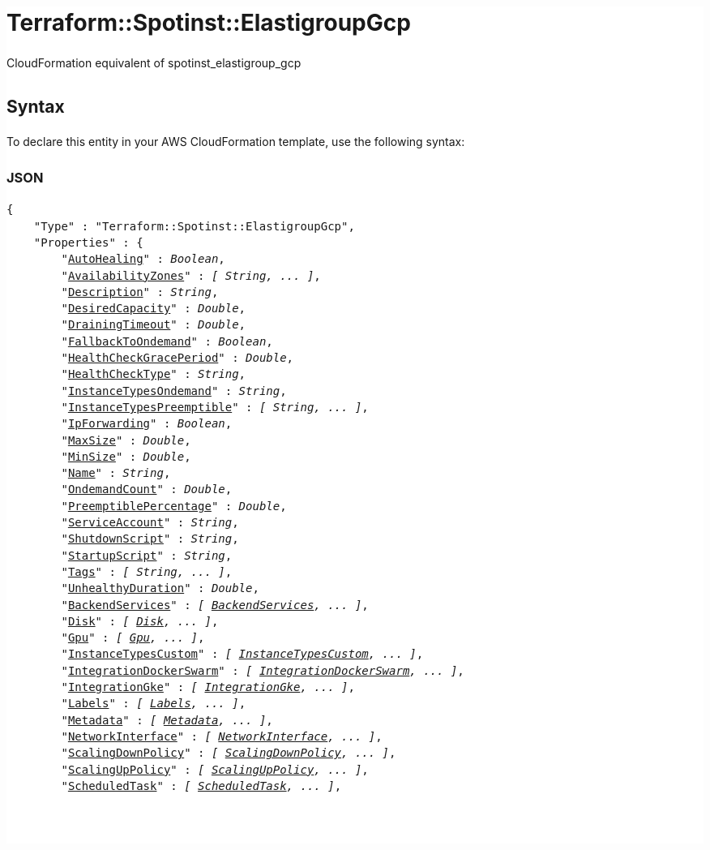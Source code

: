 # Terraform::Spotinst::ElastigroupGcp

CloudFormation equivalent of spotinst_elastigroup_gcp

## Syntax

To declare this entity in your AWS CloudFormation template, use the following syntax:

### JSON

<pre>
{
    "Type" : "Terraform::Spotinst::ElastigroupGcp",
    "Properties" : {
        "<a href="#autohealing" title="AutoHealing">AutoHealing</a>" : <i>Boolean</i>,
        "<a href="#availabilityzones" title="AvailabilityZones">AvailabilityZones</a>" : <i>[ String, ... ]</i>,
        "<a href="#description" title="Description">Description</a>" : <i>String</i>,
        "<a href="#desiredcapacity" title="DesiredCapacity">DesiredCapacity</a>" : <i>Double</i>,
        "<a href="#drainingtimeout" title="DrainingTimeout">DrainingTimeout</a>" : <i>Double</i>,
        "<a href="#fallbacktoondemand" title="FallbackToOndemand">FallbackToOndemand</a>" : <i>Boolean</i>,
        "<a href="#healthcheckgraceperiod" title="HealthCheckGracePeriod">HealthCheckGracePeriod</a>" : <i>Double</i>,
        "<a href="#healthchecktype" title="HealthCheckType">HealthCheckType</a>" : <i>String</i>,
        "<a href="#instancetypesondemand" title="InstanceTypesOndemand">InstanceTypesOndemand</a>" : <i>String</i>,
        "<a href="#instancetypespreemptible" title="InstanceTypesPreemptible">InstanceTypesPreemptible</a>" : <i>[ String, ... ]</i>,
        "<a href="#ipforwarding" title="IpForwarding">IpForwarding</a>" : <i>Boolean</i>,
        "<a href="#maxsize" title="MaxSize">MaxSize</a>" : <i>Double</i>,
        "<a href="#minsize" title="MinSize">MinSize</a>" : <i>Double</i>,
        "<a href="#name" title="Name">Name</a>" : <i>String</i>,
        "<a href="#ondemandcount" title="OndemandCount">OndemandCount</a>" : <i>Double</i>,
        "<a href="#preemptiblepercentage" title="PreemptiblePercentage">PreemptiblePercentage</a>" : <i>Double</i>,
        "<a href="#serviceaccount" title="ServiceAccount">ServiceAccount</a>" : <i>String</i>,
        "<a href="#shutdownscript" title="ShutdownScript">ShutdownScript</a>" : <i>String</i>,
        "<a href="#startupscript" title="StartupScript">StartupScript</a>" : <i>String</i>,
        "<a href="#tags" title="Tags">Tags</a>" : <i>[ String, ... ]</i>,
        "<a href="#unhealthyduration" title="UnhealthyDuration">UnhealthyDuration</a>" : <i>Double</i>,
        "<a href="#backendservices" title="BackendServices">BackendServices</a>" : <i>[ <a href="backendservices.md">BackendServices</a>, ... ]</i>,
        "<a href="#disk" title="Disk">Disk</a>" : <i>[ <a href="disk.md">Disk</a>, ... ]</i>,
        "<a href="#gpu" title="Gpu">Gpu</a>" : <i>[ <a href="gpu.md">Gpu</a>, ... ]</i>,
        "<a href="#instancetypescustom" title="InstanceTypesCustom">InstanceTypesCustom</a>" : <i>[ <a href="instancetypescustom.md">InstanceTypesCustom</a>, ... ]</i>,
        "<a href="#integrationdockerswarm" title="IntegrationDockerSwarm">IntegrationDockerSwarm</a>" : <i>[ <a href="integrationdockerswarm.md">IntegrationDockerSwarm</a>, ... ]</i>,
        "<a href="#integrationgke" title="IntegrationGke">IntegrationGke</a>" : <i>[ <a href="integrationgke.md">IntegrationGke</a>, ... ]</i>,
        "<a href="#labels" title="Labels">Labels</a>" : <i>[ <a href="labels.md">Labels</a>, ... ]</i>,
        "<a href="#metadata" title="Metadata">Metadata</a>" : <i>[ <a href="metadata.md">Metadata</a>, ... ]</i>,
        "<a href="#networkinterface" title="NetworkInterface">NetworkInterface</a>" : <i>[ <a href="networkinterface.md">NetworkInterface</a>, ... ]</i>,
        "<a href="#scalingdownpolicy" title="ScalingDownPolicy">ScalingDownPolicy</a>" : <i>[ <a href="scalingdownpolicy.md">ScalingDownPolicy</a>, ... ]</i>,
        "<a href="#scalinguppolicy" title="ScalingUpPolicy">ScalingUpPolicy</a>" : <i>[ <a href="scalinguppolicy.md">ScalingUpPolicy</a>, ... ]</i>,
        "<a href="#scheduledtask" title="ScheduledTask">ScheduledTask</a>" : <i>[ <a href="scheduledtask.md">ScheduledTask</a>, ... ]</i>,